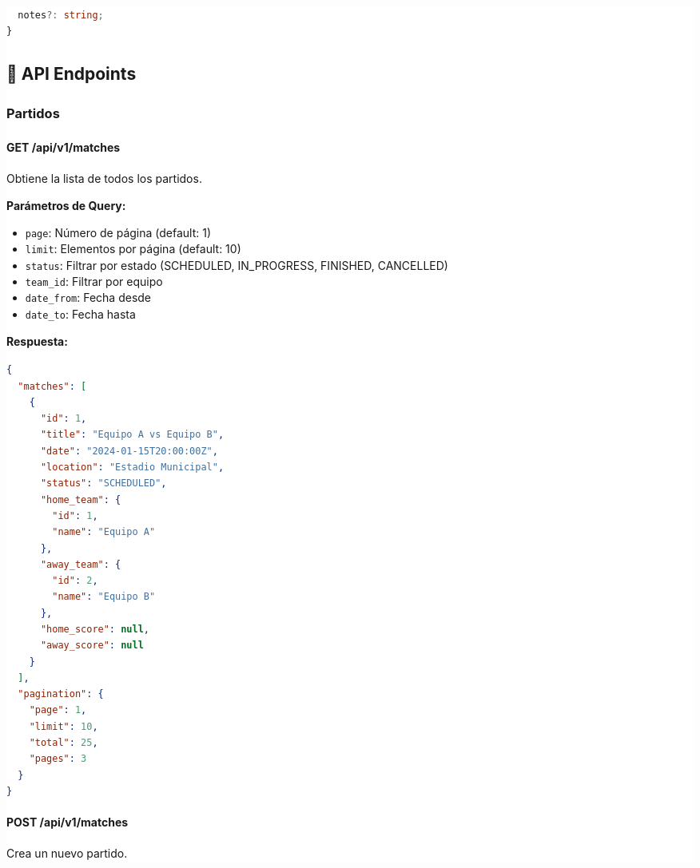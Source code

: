 ```typescript
  notes?: string;
}
```

## 🔌 API Endpoints

### Partidos

#### GET /api/v1/matches
Obtiene la lista de todos los partidos.

**Parámetros de Query:**
- `page`: Número de página (default: 1)
- `limit`: Elementos por página (default: 10)
- `status`: Filtrar por estado (SCHEDULED, IN_PROGRESS, FINISHED, CANCELLED)
- `team_id`: Filtrar por equipo
- `date_from`: Fecha desde
- `date_to`: Fecha hasta

**Respuesta:**
```json
{
  "matches": [
    {
      "id": 1,
      "title": "Equipo A vs Equipo B",
      "date": "2024-01-15T20:00:00Z",
      "location": "Estadio Municipal",
      "status": "SCHEDULED",
      "home_team": {
        "id": 1,
        "name": "Equipo A"
      },
      "away_team": {
        "id": 2,
        "name": "Equipo B"
      },
      "home_score": null,
      "away_score": null
    }
  ],
  "pagination": {
    "page": 1,
    "limit": 10,
    "total": 25,
    "pages": 3
  }
}
```

#### POST /api/v1/matches
Crea un nuevo partido.
